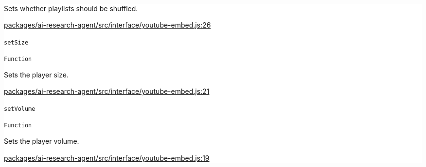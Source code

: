 </td>
<td>

Sets whether playlists should be shuffled.

</td>
<td>

[packages/ai-research-agent/src/interface/youtube-embed.js:26](https://github.com/vtempest/ai-research-agent/tree/master/packages/ai-research-agent/src/interface/youtube-embed.js#L26)

</td>
</tr>
<tr>
<td>

<a id="setsize"></a> `setSize`

</td>
<td>

`Function`

</td>
<td>

Sets the player size.

</td>
<td>

[packages/ai-research-agent/src/interface/youtube-embed.js:21](https://github.com/vtempest/ai-research-agent/tree/master/packages/ai-research-agent/src/interface/youtube-embed.js#L21)

</td>
</tr>
<tr>
<td>

<a id="setvolume"></a> `setVolume`

</td>
<td>

`Function`

</td>
<td>

Sets the player volume.

</td>
<td>

[packages/ai-research-agent/src/interface/youtube-embed.js:19](https://github.com/vtempest/ai-research-agent/tree/master/packages/ai-research-agent/src/interface/youtube-embed.js#L19)

</td>
</tr>
<tr>
<td>
